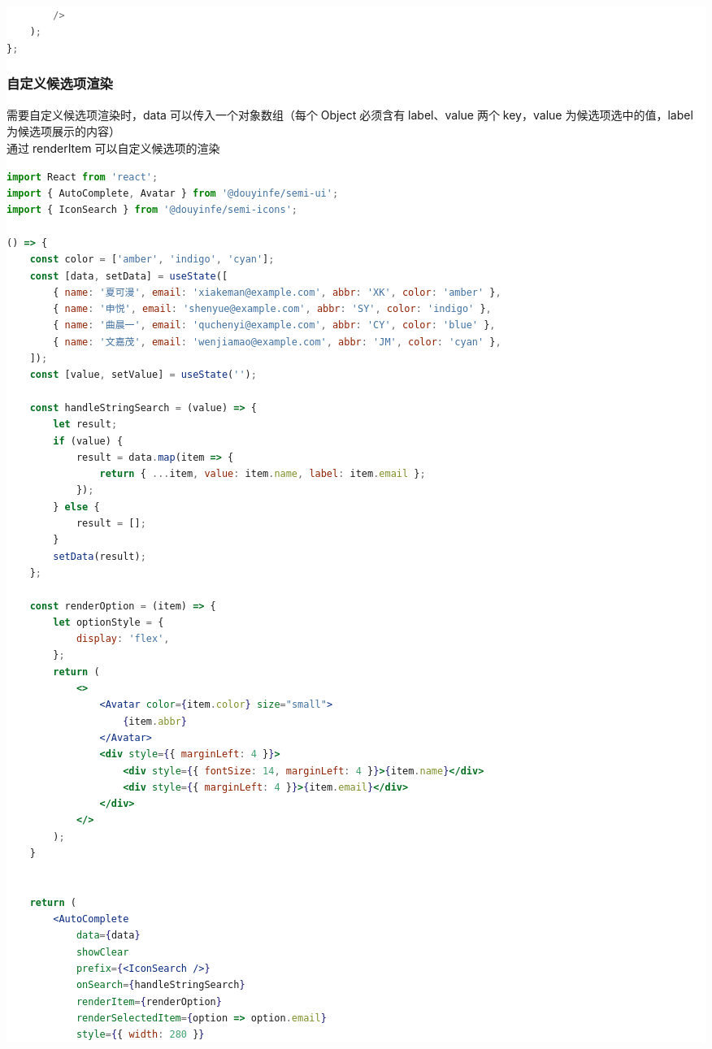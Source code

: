 ```jsx live=true
        />
    );
};
```

### 自定义候选项渲染

需要自定义候选项渲染时，data 可以传入一个对象数组（每个 Object 必须含有 label、value 两个 key，value 为候选项选中的值，label 为候选项展示的内容）  
通过 renderItem 可以自定义候选项的渲染

```jsx live=true
import React from 'react';
import { AutoComplete, Avatar } from '@douyinfe/semi-ui';
import { IconSearch } from '@douyinfe/semi-icons';

() => {
    const color = ['amber', 'indigo', 'cyan'];
    const [data, setData] = useState([
        { name: '夏可漫', email: 'xiakeman@example.com', abbr: 'XK', color: 'amber' },
        { name: '申悦', email: 'shenyue@example.com', abbr: 'SY', color: 'indigo' },
        { name: '曲晨一', email: 'quchenyi@example.com', abbr: 'CY', color: 'blue' },
        { name: '文嘉茂', email: 'wenjiamao@example.com', abbr: 'JM', color: 'cyan' },
    ]);
    const [value, setValue] = useState('');
    
    const handleStringSearch = (value) => {
        let result;
        if (value) {
            result = data.map(item => {
                return { ...item, value: item.name, label: item.email };
            });
        } else {
            result = [];
        }
        setData(result);
    };

    const renderOption = (item) => {
        let optionStyle = {
            display: 'flex',
        };
        return (
            <>
                <Avatar color={item.color} size="small">
                    {item.abbr}
                </Avatar>
                <div style={{ marginLeft: 4 }}>
                    <div style={{ fontSize: 14, marginLeft: 4 }}>{item.name}</div>
                    <div style={{ marginLeft: 4 }}>{item.email}</div>
                </div>
            </>
        );
    }


    return (
        <AutoComplete
            data={data}
            showClear
            prefix={<IconSearch />}
            onSearch={handleStringSearch}
            renderItem={renderOption}
            renderSelectedItem={option => option.email}
            style={{ width: 280 }}
```